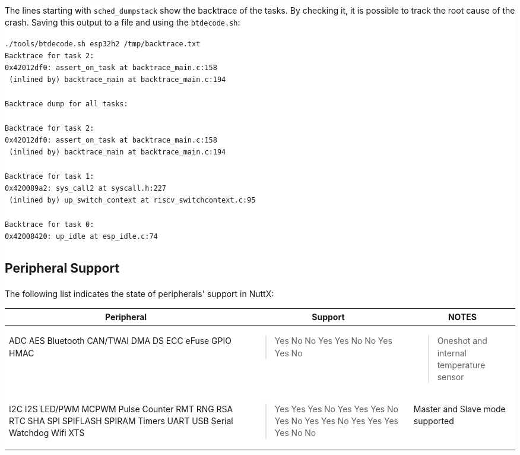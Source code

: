 The lines starting with `sched_dumpstack` show the backtrace of the
tasks. By checking it, it is possible to track the root cause of the
crash. Saving this output to a file and using the `btdecode.sh`:

    ./tools/btdecode.sh esp32h2 /tmp/backtrace.txt
    Backtrace for task 2:
    0x42012df0: assert_on_task at backtrace_main.c:158
     (inlined by) backtrace_main at backtrace_main.c:194
    
    Backtrace dump for all tasks:
    
    Backtrace for task 2:
    0x42012df0: assert_on_task at backtrace_main.c:158
     (inlined by) backtrace_main at backtrace_main.c:194
    
    Backtrace for task 1:
    0x420089a2: sys_call2 at syscall.h:227
     (inlined by) up_switch_context at riscv_switchcontext.c:95
    
    Backtrace for task 0:
    0x42008420: up_idle at esp_idle.c:74

## Peripheral Support

The following list indicates the state of peripherals' support in NuttX:

<table>
<thead>
<tr class="header">
<th>Peripheral</th>
<th>Support</th>
<th>NOTES</th>
</tr>
</thead>
<tbody>
<tr class="odd">
<td><p>ADC AES Bluetooth CAN/TWAI DMA DS ECC eFuse GPIO HMAC</p></td>
<td><blockquote>
<p>Yes No No Yes Yes No No Yes Yes No</p>
</blockquote></td>
<td><blockquote>
<p>Oneshot and internal temperature sensor</p>
</blockquote></td>
</tr>
<tr class="even">
<td><p>I2C I2S LED/PWM MCPWM Pulse Counter RMT RNG RSA RTC SHA SPI SPIFLASH SPIRAM Timers UART USB Serial Watchdog Wifi XTS</p></td>
<td><blockquote>
<p>Yes Yes Yes No Yes Yes Yes No Yes No Yes Yes No Yes Yes Yes Yes No No</p>
</blockquote></td>
<td><p>Master and Slave mode supported</p></td>
</tr>
</tbody>
</table>
